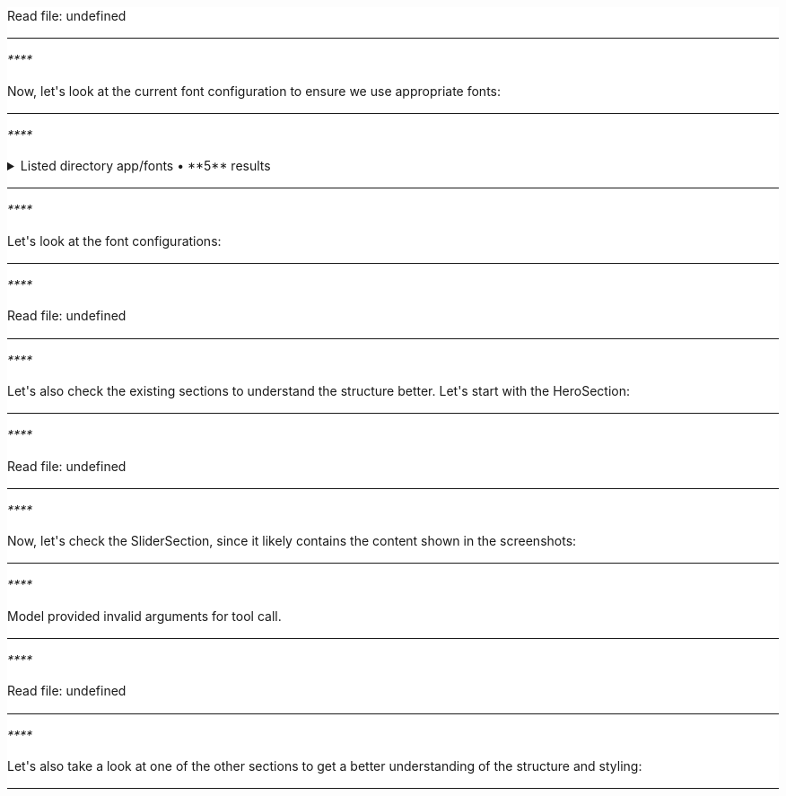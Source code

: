 Read file: undefined

---

_****_

Now, let's look at the current font configuration to ensure we use appropriate fonts:

---

_****_

<details><summary>Listed directory app/fonts • **5** results</summary></details>

---

_****_

Let's look at the font configurations:

---

_****_

Read file: undefined

---

_****_

Let's also check the existing sections to understand the structure better. Let's start with the HeroSection:

---

_****_

Read file: undefined

---

_****_

Now, let's check the SliderSection, since it likely contains the content shown in the screenshots:

---

_****_

Model provided invalid arguments for tool call.

---

_****_

Read file: undefined

---

_****_

Let's also take a look at one of the other sections to get a better understanding of the structure and styling:

---